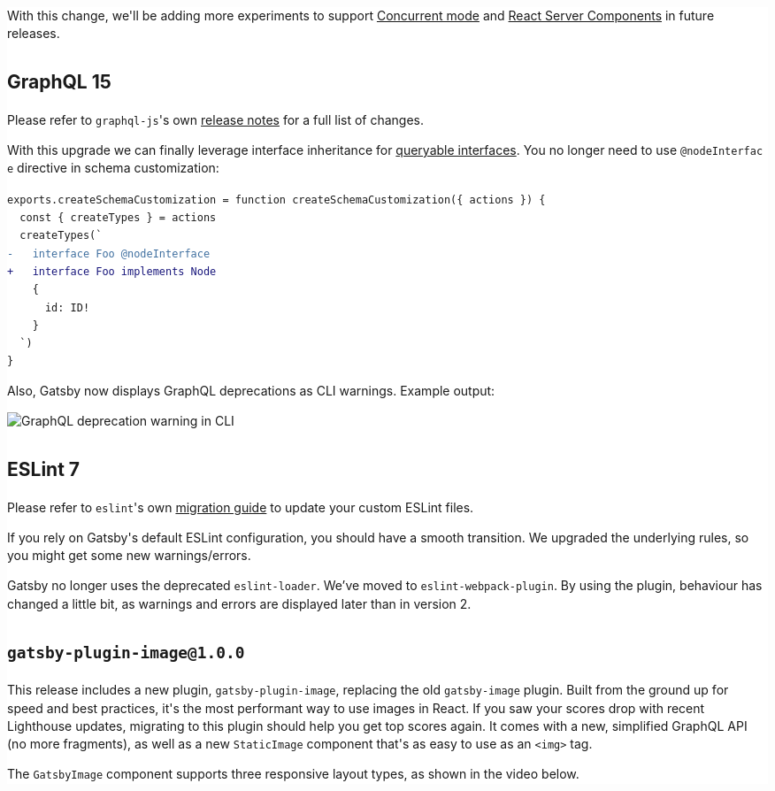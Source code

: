 With this change, we'll be adding more experiments to support [Concurrent mode](https://reactjs.org/blog/2019/11/06/building-great-user-experiences-with-concurrent-mode-and-suspense.html) and [React Server Components](https://reactjs.org/blog/2020/12/21/data-fetching-with-react-server-components.html) in future releases.

## GraphQL 15

Please refer to `graphql-js`'s own [release notes](https://github.com/graphql/graphql-js/releases/tag/v15.0.0) for a full list of changes.

With this upgrade we can finally leverage interface inheritance for [queryable interfaces](https://www.gatsbyjs.com/docs/reference/graphql-data-layer/schema-customization/#queryable-interfaces-with-the-nodeinterface-extension).
You no longer need to use `@nodeInterface` directive in schema customization:

```diff
exports.createSchemaCustomization = function createSchemaCustomization({ actions }) {
  const { createTypes } = actions
  createTypes(`
-   interface Foo @nodeInterface
+   interface Foo implements Node
    {
      id: ID!
    }
  `)
}
```

Also, Gatsby now displays GraphQL deprecations as CLI warnings. Example output:

![GraphQL deprecation warning in CLI](./graphql-deprecation-warnings.png)

## ESLint 7

Please refer to `eslint`'s own [migration guide](https://eslint.org/docs/user-guide/migrating-to-7.0.0) to update your custom ESLint files.

If you rely on Gatsby's default ESLint configuration, you should have a smooth transition. We upgraded the underlying rules, so you might get some new warnings/errors.

Gatsby no longer uses the deprecated `eslint-loader`. We’ve moved to `eslint-webpack-plugin`. By using the plugin, behaviour has changed a little bit, as warnings and errors are displayed later than in version 2.

## `gatsby-plugin-image@1.0.0`

This release includes a new plugin, `gatsby-plugin-image`, replacing the old `gatsby-image` plugin. Built from the ground up for speed and best practices, it's the most performant way to use images in React. If you saw your scores drop with recent Lighthouse updates, migrating to this plugin should help you get top scores again. It comes with a new, simplified GraphQL API (no more fragments), as well as a new `StaticImage` component that's as easy to use as an `<img>` tag.

The `GatsbyImage` component supports three responsive layout types, as shown in the video below.

<video controls autoplay loop>
  <source type="video/mp4" src="../../built-in-components/layouts.mp4" />
  <p>Your browser does not support the video element.</p>
</video>
